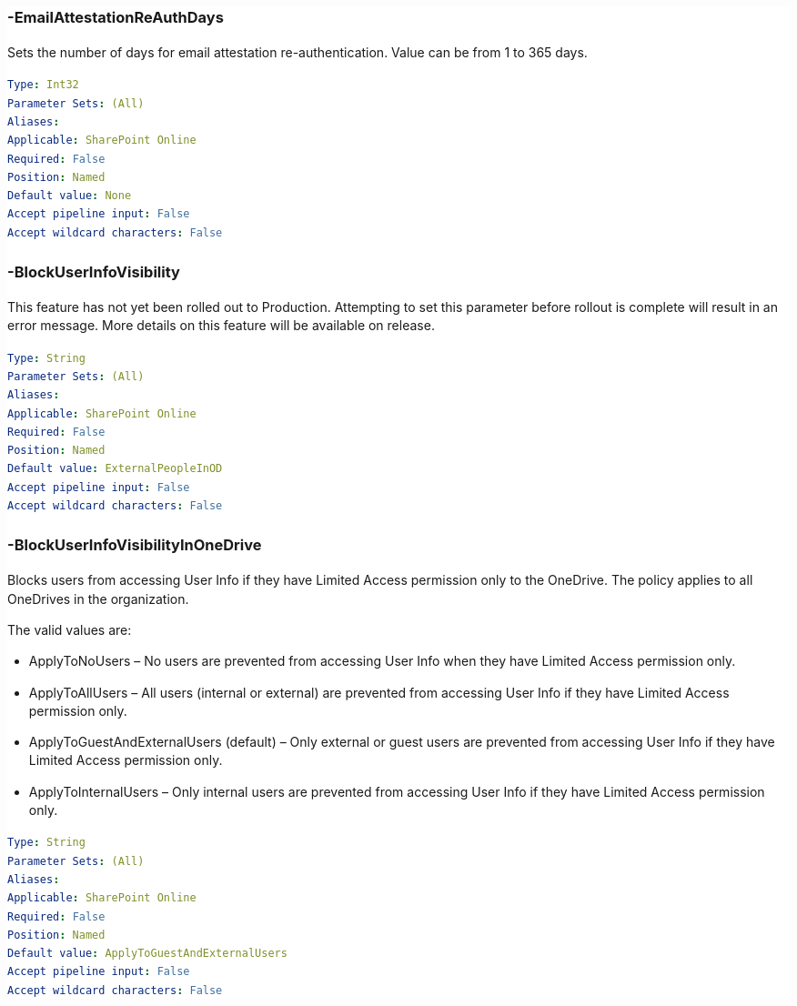 ### -EmailAttestationReAuthDays

Sets the number of days for email attestation re-authentication. Value can be from 1 to 365 days.

```yaml
Type: Int32
Parameter Sets: (All)
Aliases:
Applicable: SharePoint Online
Required: False
Position: Named
Default value: None
Accept pipeline input: False
Accept wildcard characters: False
```

### -BlockUserInfoVisibility

This feature has not yet been rolled out to Production. Attempting to set this parameter before rollout is complete will result in an error message. More details on this feature will be available on release.

```yaml
Type: String
Parameter Sets: (All)
Aliases:
Applicable: SharePoint Online
Required: False
Position: Named
Default value: ExternalPeopleInOD
Accept pipeline input: False
Accept wildcard characters: False
```

### -BlockUserInfoVisibilityInOneDrive

Blocks users from accessing User Info if they have Limited Access permission only to the OneDrive. The policy applies to all OneDrives in the organization. 

The valid values are: 

- ApplyToNoUsers – No users are prevented from accessing User Info when they have Limited Access permission only.

- ApplyToAllUsers – All users (internal or external) are prevented from accessing User Info if they have Limited Access permission only.

- ApplyToGuestAndExternalUsers (default) – Only external or guest users are prevented from accessing User Info if they have Limited Access permission only.

- ApplyToInternalUsers – Only internal users are prevented from accessing User Info if they have Limited Access permission only.

```yaml
Type: String
Parameter Sets: (All)
Aliases:
Applicable: SharePoint Online
Required: False
Position: Named
Default value: ApplyToGuestAndExternalUsers
Accept pipeline input: False
Accept wildcard characters: False
```
